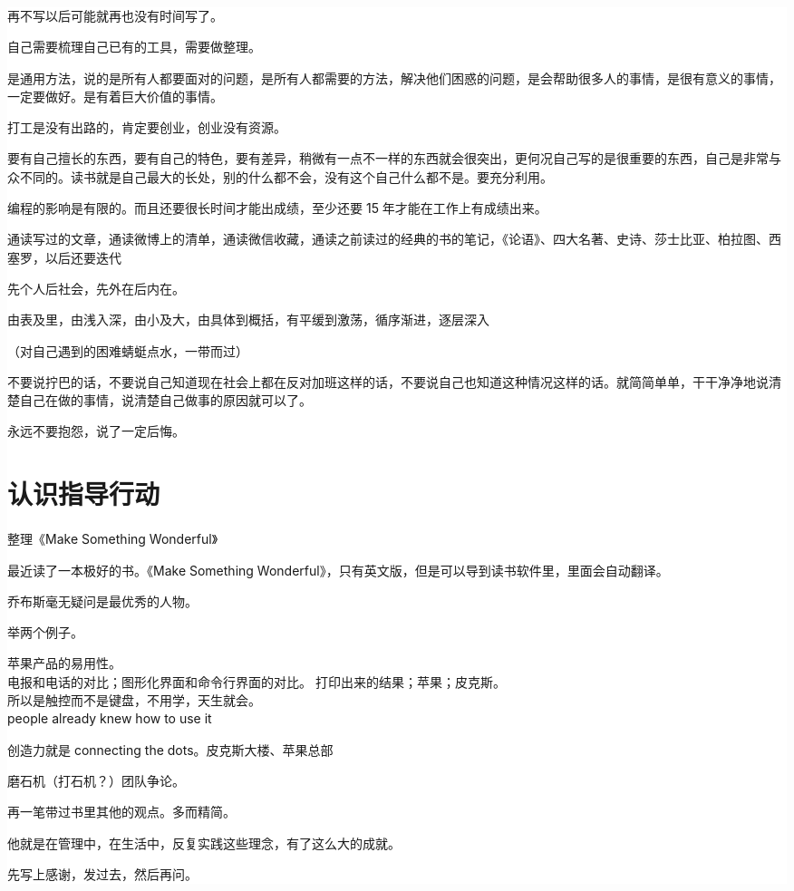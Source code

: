 再不写以后可能就再也没有时间写了。       

自己需要梳理自己已有的工具，需要做整理。     

是通用方法，说的是所有人都要面对的问题，是所有人都需要的方法，解决他们困惑的问题，是会帮助很多人的事情，是很有意义的事情，一定要做好。是有着巨大价值的事情。         

打工是没有出路的，肯定要创业，创业没有资源。        

要有自己擅长的东西，要有自己的特色，要有差异，稍微有一点不一样的东西就会很突出，更何况自己写的是很重要的东西，自己是非常与众不同的。读书就是自己最大的长处，别的什么都不会，没有这个自己什么都不是。要充分利用。       

编程的影响是有限的。而且还要很长时间才能出成绩，至少还要 15 年才能在工作上有成绩出来。     








通读写过的文章，通读微博上的清单，通读微信收藏，通读之前读过的经典的书的笔记，《论语》、四大名著、史诗、莎士比亚、柏拉图、西塞罗，以后还要迭代      

先个人后社会，先外在后内在。    

由表及里，由浅入深，由小及大，由具体到概括，有平缓到激荡，循序渐进，逐层深入    

（对自己遇到的困难蜻蜓点水，一带而过）      

不要说拧巴的话，不要说自己知道现在社会上都在反对加班这样的话，不要说自己也知道这种情况这样的话。就简简单单，干干净净地说清楚自己在做的事情，说清楚自己做事的原因就可以了。      

永远不要抱怨，说了一定后悔。       






# 认识指导行动    

整理《Make Something Wonderful》     

最近读了一本极好的书。《Make Something Wonderful》，只有英文版，但是可以导到读书软件里，里面会自动翻译。      

乔布斯毫无疑问是最优秀的人物。    

举两个例子。     

苹果产品的易用性。     
电报和电话的对比；图形化界面和命令行界面的对比。
打印出来的结果；苹果；皮克斯。    
所以是触控而不是键盘，不用学，天生就会。     
people already knew how to use it      

创造力就是 connecting the dots。皮克斯大楼、苹果总部      

磨石机（打石机？）团队争论。

再一笔带过书里其他的观点。多而精简。     

他就是在管理中，在生活中，反复实践这些理念，有了这么大的成就。     



先写上感谢，发过去，然后再问。      


